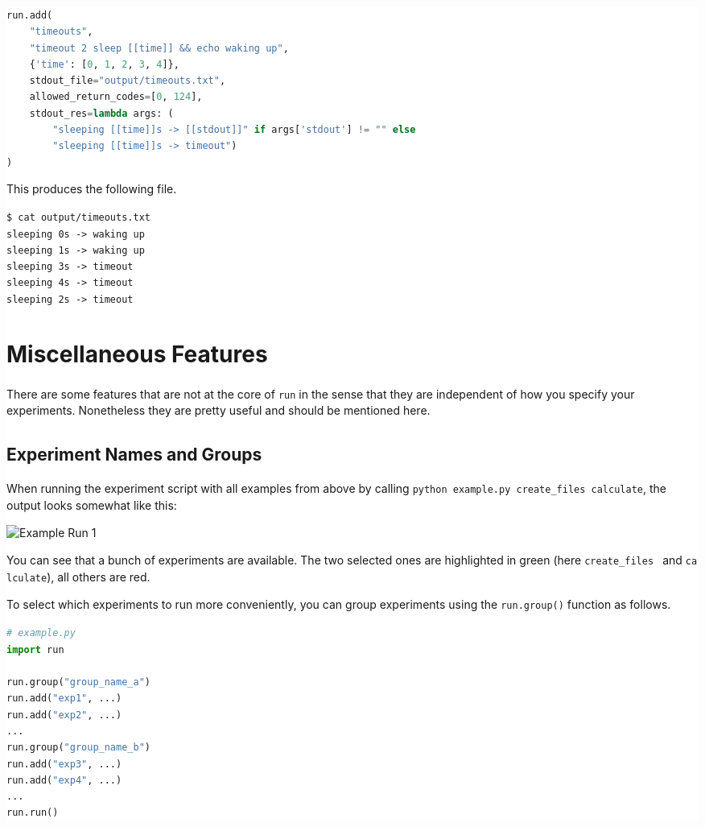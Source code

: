 ```python
run.add(
    "timeouts",
    "timeout 2 sleep [[time]] && echo waking up",
    {'time': [0, 1, 2, 3, 4]},
    stdout_file="output/timeouts.txt",
    allowed_return_codes=[0, 124],
    stdout_res=lambda args: (
        "sleeping [[time]]s -> [[stdout]]" if args['stdout'] != "" else
        "sleeping [[time]]s -> timeout")
)
```
This produces the following file.

```shell
$ cat output/timeouts.txt 
sleeping 0s -> waking up
sleeping 1s -> waking up
sleeping 3s -> timeout
sleeping 4s -> timeout
sleeping 2s -> timeout
```

# Miscellaneous Features

There are some features that are not at the core of `run` in the sense
that they are independent of how you specify your experiments.
Nonetheless they are pretty useful and should be mentioned here.

## Experiment Names and Groups

When running the experiment script with all examples from above by
calling ``python example.py create_files calculate``, the output looks
somewhat like this:

![Example Run 1](example_run_1.png)

You can see that a bunch of experiments are available.  The two
selected ones are highlighted in green (here ``create_files `` and
``calculate``), all others are red.

To select which experiments to run more conveniently, you can group
experiments using the ``run.group()`` function as follows.

```python
# example.py
import run

run.group("group_name_a")
run.add("exp1", ...)
run.add("exp2", ...)
...
run.group("group_name_b")
run.add("exp3", ...)
run.add("exp4", ...)
...
run.run()
```
